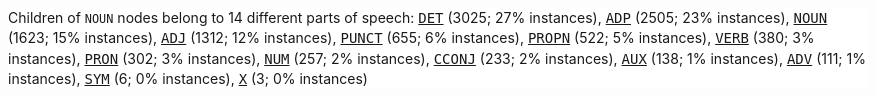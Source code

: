 Children of `NOUN` nodes belong to 14 different parts of speech: <tt><a href="pt_pud-pos-DET.html">DET</a></tt> (3025; 27% instances), <tt><a href="pt_pud-pos-ADP.html">ADP</a></tt> (2505; 23% instances), <tt><a href="pt_pud-pos-NOUN.html">NOUN</a></tt> (1623; 15% instances), <tt><a href="pt_pud-pos-ADJ.html">ADJ</a></tt> (1312; 12% instances), <tt><a href="pt_pud-pos-PUNCT.html">PUNCT</a></tt> (655; 6% instances), <tt><a href="pt_pud-pos-PROPN.html">PROPN</a></tt> (522; 5% instances), <tt><a href="pt_pud-pos-VERB.html">VERB</a></tt> (380; 3% instances), <tt><a href="pt_pud-pos-PRON.html">PRON</a></tt> (302; 3% instances), <tt><a href="pt_pud-pos-NUM.html">NUM</a></tt> (257; 2% instances), <tt><a href="pt_pud-pos-CCONJ.html">CCONJ</a></tt> (233; 2% instances), <tt><a href="pt_pud-pos-AUX.html">AUX</a></tt> (138; 1% instances), <tt><a href="pt_pud-pos-ADV.html">ADV</a></tt> (111; 1% instances), <tt><a href="pt_pud-pos-SYM.html">SYM</a></tt> (6; 0% instances), <tt><a href="pt_pud-pos-X.html">X</a></tt> (3; 0% instances)

